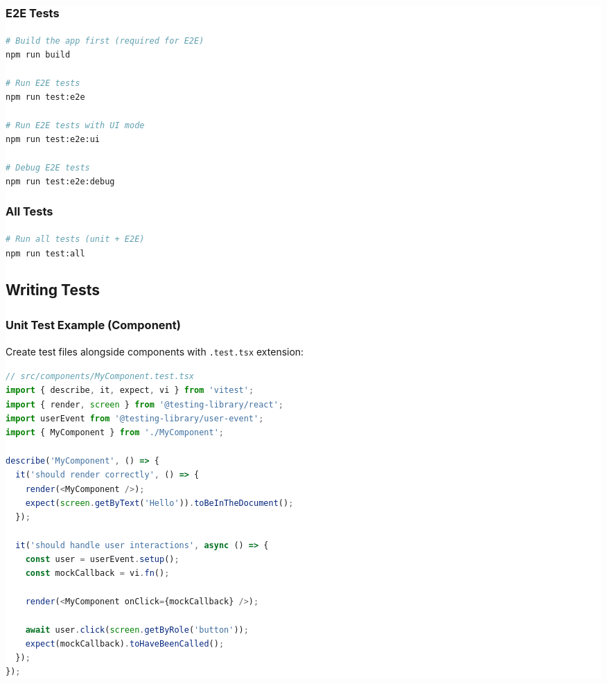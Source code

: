 ### E2E Tests

```bash
# Build the app first (required for E2E)
npm run build

# Run E2E tests
npm run test:e2e

# Run E2E tests with UI mode
npm run test:e2e:ui

# Debug E2E tests
npm run test:e2e:debug
```

### All Tests

```bash
# Run all tests (unit + E2E)
npm run test:all
```

## Writing Tests

### Unit Test Example (Component)

Create test files alongside components with `.test.tsx` extension:

```typescript
// src/components/MyComponent.test.tsx
import { describe, it, expect, vi } from 'vitest';
import { render, screen } from '@testing-library/react';
import userEvent from '@testing-library/user-event';
import { MyComponent } from './MyComponent';

describe('MyComponent', () => {
  it('should render correctly', () => {
    render(<MyComponent />);
    expect(screen.getByText('Hello')).toBeInTheDocument();
  });

  it('should handle user interactions', async () => {
    const user = userEvent.setup();
    const mockCallback = vi.fn();

    render(<MyComponent onClick={mockCallback} />);

    await user.click(screen.getByRole('button'));
    expect(mockCallback).toHaveBeenCalled();
  });
});
```
